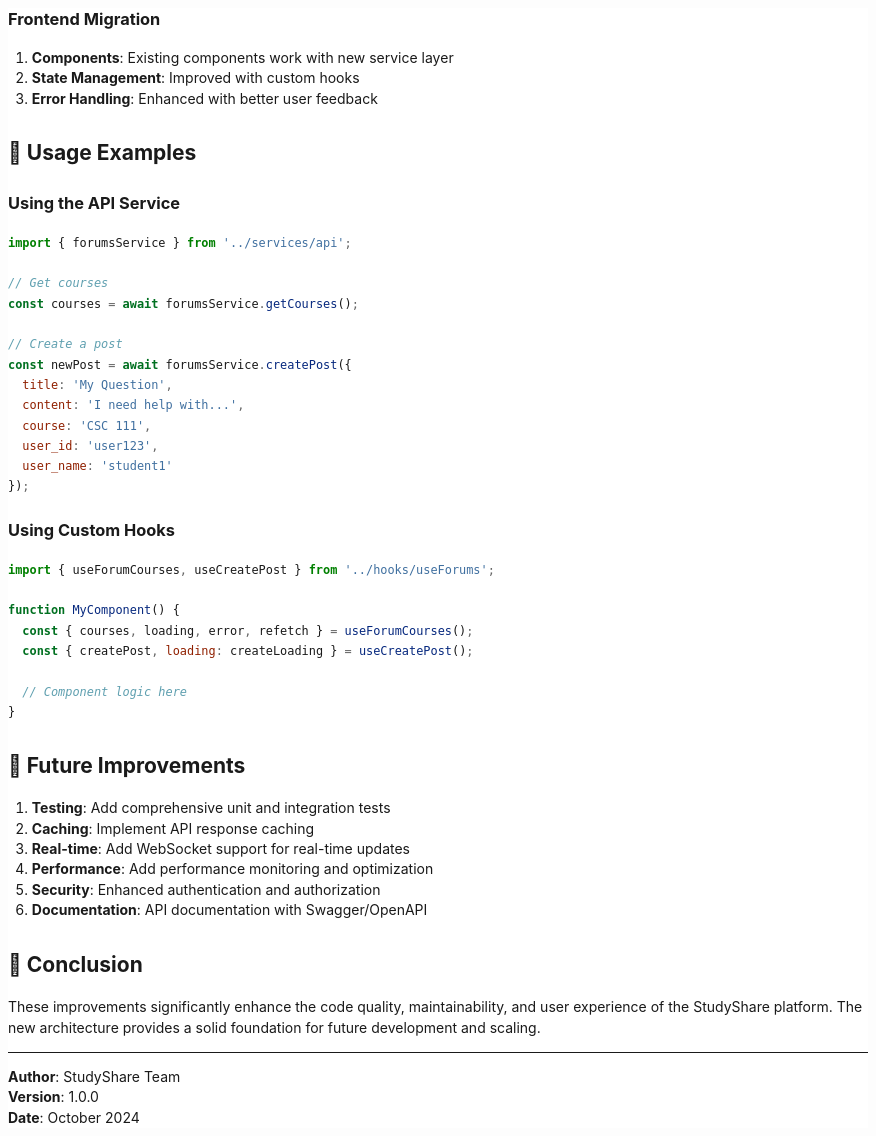 ### Frontend Migration
1. **Components**: Existing components work with new service layer
2. **State Management**: Improved with custom hooks
3. **Error Handling**: Enhanced with better user feedback

## 📖 Usage Examples

### Using the API Service
```javascript
import { forumsService } from '../services/api';

// Get courses
const courses = await forumsService.getCourses();

// Create a post
const newPost = await forumsService.createPost({
  title: 'My Question',
  content: 'I need help with...',
  course: 'CSC 111',
  user_id: 'user123',
  user_name: 'student1'
});
```

### Using Custom Hooks
```javascript
import { useForumCourses, useCreatePost } from '../hooks/useForums';

function MyComponent() {
  const { courses, loading, error, refetch } = useForumCourses();
  const { createPost, loading: createLoading } = useCreatePost();
  
  // Component logic here
}
```

## 🎯 Future Improvements

1. **Testing**: Add comprehensive unit and integration tests
2. **Caching**: Implement API response caching
3. **Real-time**: Add WebSocket support for real-time updates
4. **Performance**: Add performance monitoring and optimization
5. **Security**: Enhanced authentication and authorization
6. **Documentation**: API documentation with Swagger/OpenAPI

## 📝 Conclusion

These improvements significantly enhance the code quality, maintainability, and user experience of the StudyShare platform. The new architecture provides a solid foundation for future development and scaling.

---

**Author**: StudyShare Team  
**Version**: 1.0.0  
**Date**: October 2024
